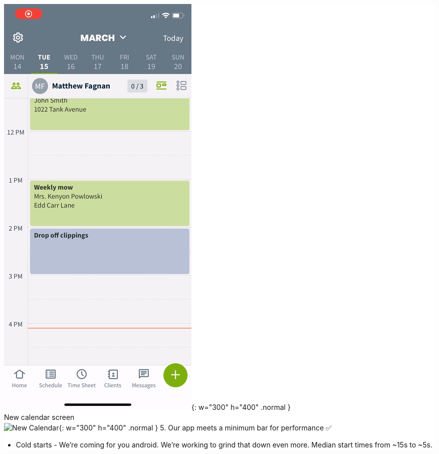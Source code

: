 ![Old Calendar](/assets/img/2023/react-native-migration/old_calendar.gif){: w="300" h="400" .normal }  
New calendar screen  
![New Calendar](/assets/img/2023/react-native-migration/new_calendar.gif){: w="300" h="400" .normal }
5. Our app meets a minimum bar for performance ✅
* Cold starts - We’re coming for you android. We’re working to grind that down even more. Median start times from ~15s to ~5s.  